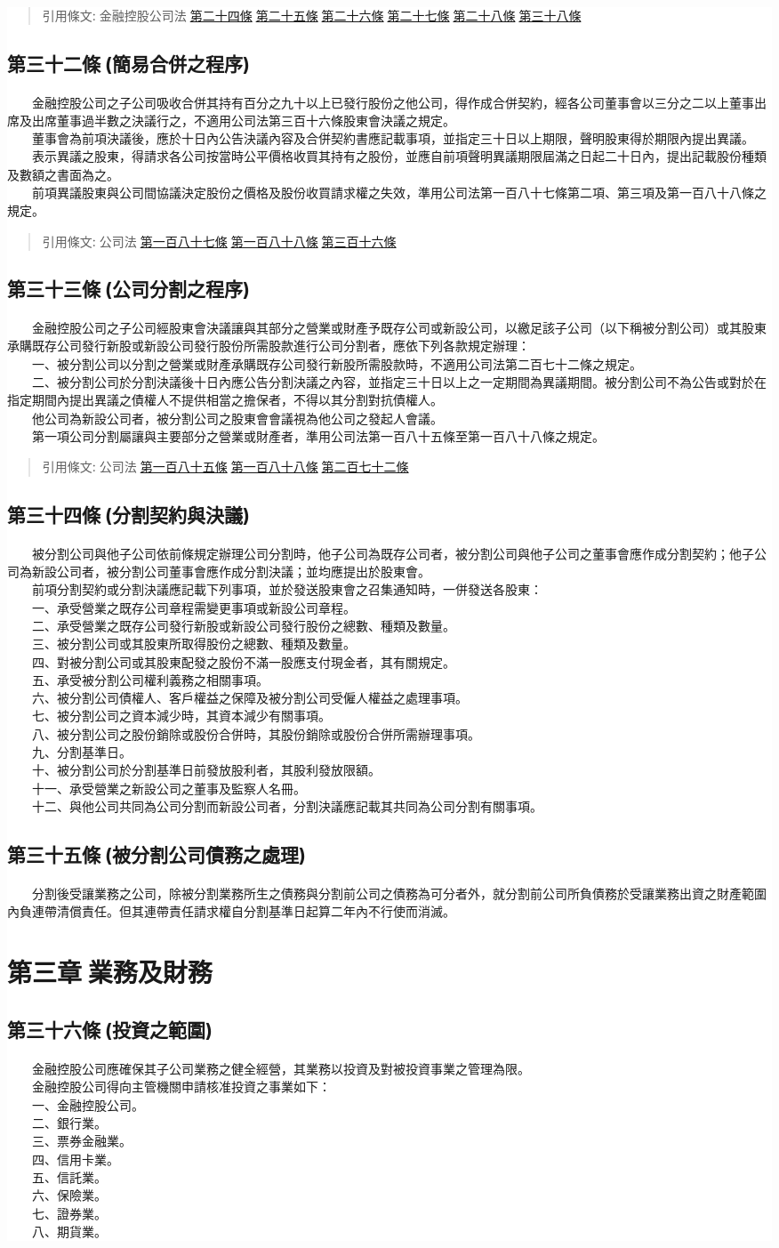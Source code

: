 > 引用條文: 金融控股公司法 [第二十四條](../../財政金融/銀行/金融控股公司法.md#第二十四條-營業讓與) [第二十五條](../../財政金融/銀行/金融控股公司法.md#第二十五條-讓與契約與決議) [第二十六條](../../財政金融/銀行/金融控股公司法.md#第二十六條-股份轉換) [第二十七條](../../財政金融/銀行/金融控股公司法.md#第二十七條-轉換契約與決議) [第二十八條](../../財政金融/銀行/金融控股公司法.md#第二十八條-登記規費及租稅優惠) [第三十八條](../../財政金融/銀行/金融控股公司法.md#第三十八條-子公司持有股份之限制)



第三十二條 (簡易合併之程序)
---------------------------
　　金融控股公司之子公司吸收合併其持有百分之九十以上已發行股份之他公司，得作成合併契約，經各公司董事會以三分之二以上董事出席及出席董事過半數之決議行之，不適用公司法第三百十六條股東會決議之規定。  
　　董事會為前項決議後，應於十日內公告決議內容及合併契約書應記載事項，並指定三十日以上期限，聲明股東得於期限內提出異議。  
　　表示異議之股東，得請求各公司按當時公平價格收買其持有之股份，並應自前項聲明異議期限屆滿之日起二十日內，提出記載股份種類及數額之書面為之。  
　　前項異議股東與公司間協議決定股份之價格及股份收買請求權之失效，準用公司法第一百八十七條第二項、第三項及第一百八十八條之規定。  
> 引用條文: 公司法 [第一百八十七條](../../經濟貿易/商業/公司法.md#第一百八十七條-收買股份之價格) [第一百八十八條](../../經濟貿易/商業/公司法.md#第一百八十八條-股份收買請求權之失效) [第三百十六條](../../經濟貿易/商業/公司法.md#第三百十六條-解散、合併或分割之決議及通知)



第三十三條 (公司分割之程序)
---------------------------
　　金融控股公司之子公司經股東會決議讓與其部分之營業或財產予既存公司或新設公司，以繳足該子公司（以下稱被分割公司）或其股東承購既存公司發行新股或新設公司發行股份所需股款進行公司分割者，應依下列各款規定辦理：  
　　一、被分割公司以分割之營業或財產承購既存公司發行新股所需股款時，不適用公司法第二百七十二條之規定。  
　　二、被分割公司於分割決議後十日內應公告分割決議之內容，並指定三十日以上之一定期間為異議期間。被分割公司不為公告或對於在指定期間內提出異議之債權人不提供相當之擔保者，不得以其分割對抗債權人。  
　　他公司為新設公司者，被分割公司之股東會會議視為他公司之發起人會議。  
　　第一項公司分割屬讓與主要部分之營業或財產者，準用公司法第一百八十五條至第一百八十八條之規定。  
> 引用條文: 公司法 [第一百八十五條](../../經濟貿易/商業/公司法.md#第一百八十五條-營業政策重大變更) [第一百八十八條](../../經濟貿易/商業/公司法.md#第一百八十八條-股份收買請求權之失效) [第二百七十二條](../../經濟貿易/商業/公司法.md#第二百七十二條-出資之種類)



第三十四條 (分割契約與決議)
---------------------------
　　被分割公司與他子公司依前條規定辦理公司分割時，他子公司為既存公司者，被分割公司與他子公司之董事會應作成分割契約；他子公司為新設公司者，被分割公司董事會應作成分割決議；並均應提出於股東會。  
　　前項分割契約或分割決議應記載下列事項，並於發送股東會之召集通知時，一併發送各股東：  
　　一、承受營業之既存公司章程需變更事項或新設公司章程。  
　　二、承受營業之既存公司發行新股或新設公司發行股份之總數、種類及數量。  
　　三、被分割公司或其股東所取得股份之總數、種類及數量。  
　　四、對被分割公司或其股東配發之股份不滿一股應支付現金者，其有關規定。  
　　五、承受被分割公司權利義務之相關事項。  
　　六、被分割公司債權人、客戶權益之保障及被分割公司受僱人權益之處理事項。  
　　七、被分割公司之資本減少時，其資本減少有關事項。  
　　八、被分割公司之股份銷除或股份合併時，其股份銷除或股份合併所需辦理事項。  
　　九、分割基準日。  
　　十、被分割公司於分割基準日前發放股利者，其股利發放限額。  
　　十一、承受營業之新設公司之董事及監察人名冊。  
　　十二、與他公司共同為公司分割而新設公司者，分割決議應記載其共同為公司分割有關事項。  


第三十五條 (被分割公司債務之處理)
---------------------------------
　　分割後受讓業務之公司，除被分割業務所生之債務與分割前公司之債務為可分者外，就分割前公司所負債務於受讓業務出資之財產範圍內負連帶清償責任。但其連帶責任請求權自分割基準日起算二年內不行使而消滅。  


第三章  業務及財務
==================
第三十六條 (投資之範圍)
-----------------------
　　金融控股公司應確保其子公司業務之健全經營，其業務以投資及對被投資事業之管理為限。  
　　金融控股公司得向主管機關申請核准投資之事業如下：  
　　一、金融控股公司。  
　　二、銀行業。  
　　三、票券金融業。  
　　四、信用卡業。  
　　五、信託業。  
　　六、保險業。  
　　七、證券業。  
　　八、期貨業。  